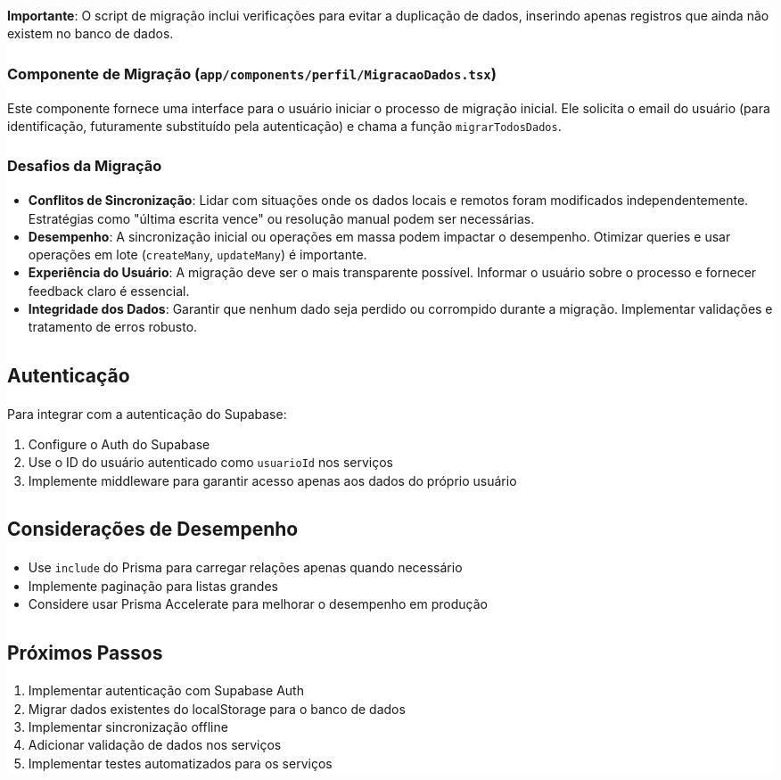 **Importante**: O script de migração inclui verificações para evitar a duplicação de dados, inserindo apenas registros que ainda não existem no banco de dados.

### Componente de Migração (`app/components/perfil/MigracaoDados.tsx`)

Este componente fornece uma interface para o usuário iniciar o processo de migração inicial. Ele solicita o email do usuário (para identificação, futuramente substituído pela autenticação) e chama a função `migrarTodosDados`.

### Desafios da Migração

-   **Conflitos de Sincronização**: Lidar com situações onde os dados locais e remotos foram modificados independentemente. Estratégias como "última escrita vence" ou resolução manual podem ser necessárias.
-   **Desempenho**: A sincronização inicial ou operações em massa podem impactar o desempenho. Otimizar queries e usar operações em lote (`createMany`, `updateMany`) é importante.
-   **Experiência do Usuário**: A migração deve ser o mais transparente possível. Informar o usuário sobre o processo e fornecer feedback claro é essencial.
-   **Integridade dos Dados**: Garantir que nenhum dado seja perdido ou corrompido durante a migração. Implementar validações e tratamento de erros robusto.

## Autenticação

Para integrar com a autenticação do Supabase:

1. Configure o Auth do Supabase
2. Use o ID do usuário autenticado como `usuarioId` nos serviços
3. Implemente middleware para garantir acesso apenas aos dados do próprio usuário

## Considerações de Desempenho

- Use `include` do Prisma para carregar relações apenas quando necessário
- Implemente paginação para listas grandes
- Considere usar Prisma Accelerate para melhorar o desempenho em produção

## Próximos Passos

1. Implementar autenticação com Supabase Auth
2. Migrar dados existentes do localStorage para o banco de dados
3. Implementar sincronização offline
4. Adicionar validação de dados nos serviços
5. Implementar testes automatizados para os serviços